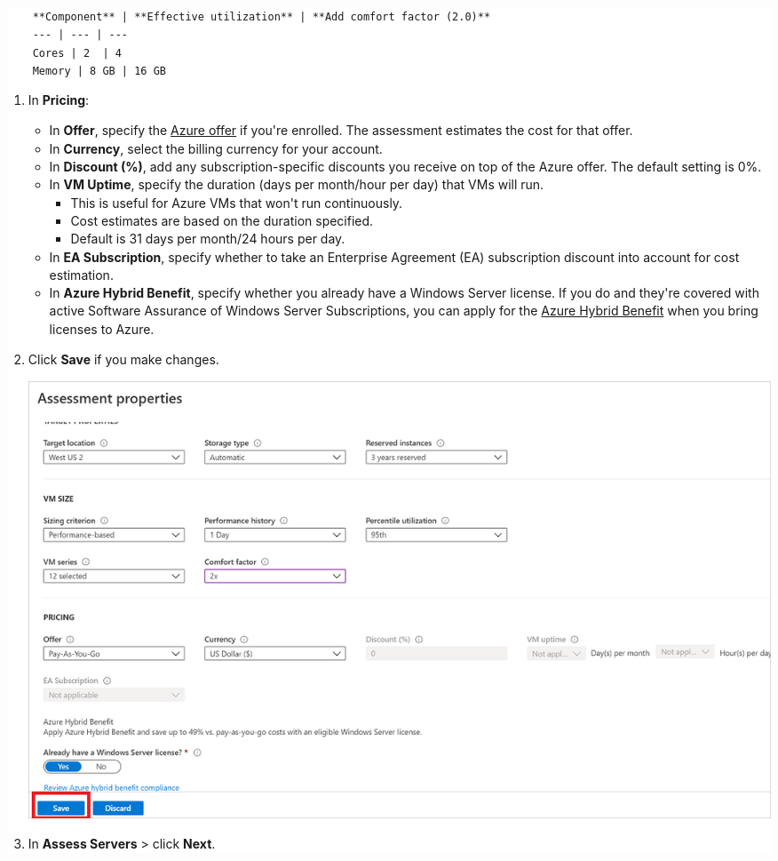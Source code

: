    
        **Component** | **Effective utilization** | **Add comfort factor (2.0)**
        --- | --- | ---
        Cores | 2  | 4
        Memory | 8 GB | 16 GB
   
1. In **Pricing**:
    - In **Offer**, specify the [Azure offer](https://azure.microsoft.com/support/legal/offer-details/) if you're enrolled. The assessment estimates the cost for that offer.
    - In **Currency**, select the billing currency for your account.
    - In **Discount (%)**, add any subscription-specific discounts you receive on top of the Azure offer. The default setting is 0%.
    - In **VM Uptime**, specify the duration (days per month/hour per day) that VMs will run.
        - This is useful for Azure VMs that won't run continuously.
        - Cost estimates are based on the duration specified.
        - Default is 31 days per month/24 hours per day.
    - In **EA Subscription**, specify whether to take an Enterprise Agreement (EA) subscription discount into account for cost estimation. 
    - In **Azure Hybrid Benefit**, specify whether you already have a Windows Server license. If you do and they're covered with active Software Assurance of Windows Server Subscriptions, you can apply for the [Azure Hybrid Benefit](https://azure.microsoft.com/pricing/hybrid-use-benefit/) when you bring licenses to Azure.

1. Click **Save** if you make changes.

    ![Assessment properties](./media/tutorial-assess-vmware-azure-vm/assessment-properties.png)

1. In **Assess Servers** > click **Next**.
